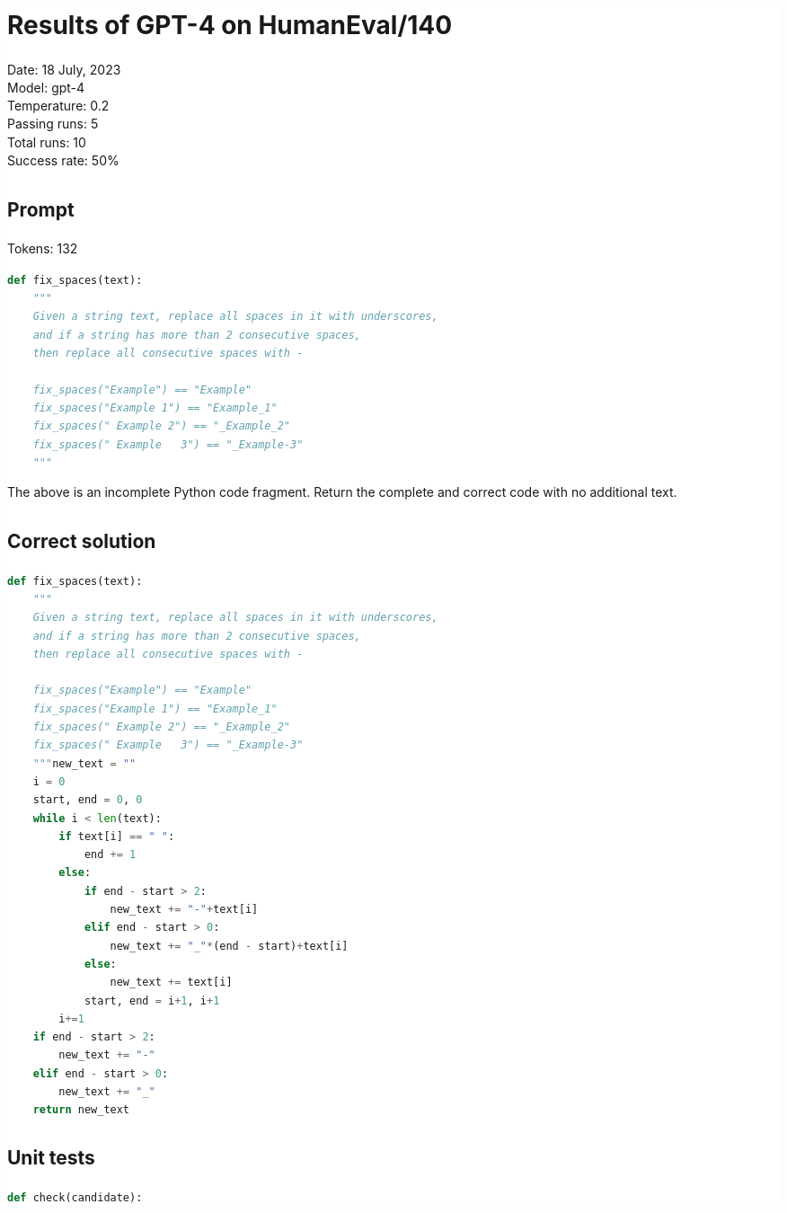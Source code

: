 # Results of GPT-4 on HumanEval/140
Date: 18 July, 2023<br />
Model: gpt-4<br />
Temperature: 0.2<br />
Passing runs: 5<br />
Total runs: 10<br />
Success rate: 50%
## Prompt
Tokens: 132
```python
def fix_spaces(text):
    """
    Given a string text, replace all spaces in it with underscores, 
    and if a string has more than 2 consecutive spaces, 
    then replace all consecutive spaces with - 
    
    fix_spaces("Example") == "Example"
    fix_spaces("Example 1") == "Example_1"
    fix_spaces(" Example 2") == "_Example_2"
    fix_spaces(" Example   3") == "_Example-3"
    """
```
The above is an incomplete Python code fragment. Return the complete and correct code with no additional text.
## Correct solution
```python
def fix_spaces(text):
    """
    Given a string text, replace all spaces in it with underscores, 
    and if a string has more than 2 consecutive spaces, 
    then replace all consecutive spaces with - 
    
    fix_spaces("Example") == "Example"
    fix_spaces("Example 1") == "Example_1"
    fix_spaces(" Example 2") == "_Example_2"
    fix_spaces(" Example   3") == "_Example-3"
    """new_text = ""
    i = 0
    start, end = 0, 0
    while i < len(text):
        if text[i] == " ":
            end += 1
        else:
            if end - start > 2:
                new_text += "-"+text[i]
            elif end - start > 0:
                new_text += "_"*(end - start)+text[i]
            else:
                new_text += text[i]
            start, end = i+1, i+1
        i+=1
    if end - start > 2:
        new_text += "-"
    elif end - start > 0:
        new_text += "_"
    return new_text
```
## Unit tests
```python
def check(candidate):
```